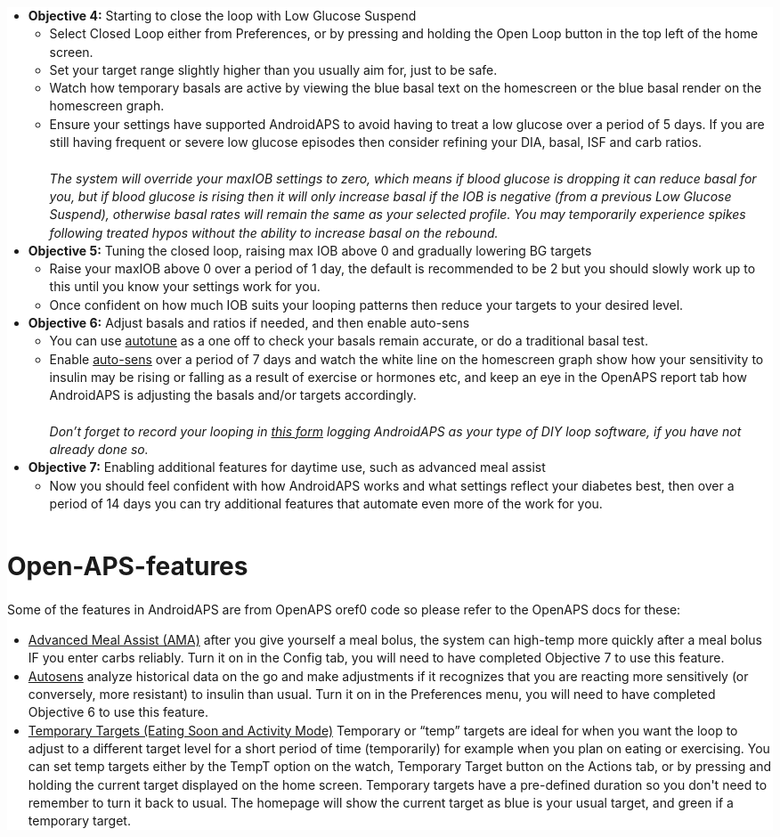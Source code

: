 * **Objective 4:** Starting to close the loop with Low Glucose Suspend
  * Select Closed Loop either from Preferences, or by pressing and holding the Open Loop button in the top left of the home screen.
  * Set your target range slightly higher than you usually aim for, just to be safe.
  * Watch  how temporary basals are active by viewing the blue basal text on the homescreen or the blue basal render on the homescreen graph.
  * Ensure your settings have supported AndroidAPS to avoid having to treat a low glucose over a period of 5 days.  If you are still having frequent or severe low glucose episodes then consider refining your DIA, basal, ISF and carb ratios.
<br><br>_The system will override your maxIOB settings to zero, which means if blood glucose is dropping it can reduce basal for you, but if blood glucose is rising then it will only increase basal if the IOB is negative (from a previous Low Glucose Suspend), otherwise basal rates will remain the same as your selected profile.  You may temporarily experience spikes following treated hypos without the ability to increase basal on the rebound._
 
* **Objective 5:** Tuning the closed loop, raising max IOB above 0 and gradually lowering BG targets
  * Raise your maxIOB above 0 over a period of 1 day, the default is recommended to be 2 but you should slowly work up to this until you know your settings work for you.
  * Once confident on how much IOB suits your looping patterns then reduce your targets to your desired level.
 
* **Objective 6:** Adjust basals and ratios if needed, and then enable auto-sens
  * You can use [autotune](https://openaps.readthedocs.io/en/latest/docs/Customize-Iterate/autotune.html) as a one off to check your basals remain accurate, or do a traditional basal test.
  * Enable [auto-sens](https://github.com/MilosKozak/AndroidAPS/wiki/Open-APS-features) over a period of 7 days and watch the white line on the homescreen graph show how your sensitivity to insulin may be rising or falling as a result of exercise or hormones etc, and keep an eye in the OpenAPS report tab how AndroidAPS is adjusting the basals and/or targets accordingly.
<br><br>_Don’t forget to record your looping in [this form](http://bit.ly/nowlooping) logging AndroidAPS as your type of DIY loop software, if you have not already done so._
 
* **Objective 7:** Enabling additional features for daytime use, such as advanced meal assist
  * Now you should feel confident with how AndroidAPS works and what settings reflect your diabetes best, then over a period of 14 days you can try additional features that automate even more of the work for you.
  
Open-APS-features
=================
  
  Some of the features in AndroidAPS are from OpenAPS oref0 code so please refer to the OpenAPS docs for these:
* [Advanced Meal Assist (AMA)](http://openaps.readthedocs.io/en/latest/docs/walkthrough/phase-4/advanced-features.html#advanced-meal-assist-or-ama) after you give yourself a meal bolus, the system can high-temp more quickly after a meal bolus IF you enter carbs reliably.  Turn it on in the Config tab, you will need to have completed Objective 7 to use this feature.
* [Autosens](http://openaps.readthedocs.io/en/latest/docs/walkthrough/phase-4/advanced-features.html#auto-sensitivity-mode) analyze historical data on the go and make adjustments if it recognizes that you are reacting more sensitively (or conversely, more resistant) to insulin than usual.  Turn it on in the Preferences menu, you will need to have completed Objective 6 to use this feature.
* [Temporary Targets (Eating Soon and Activity Mode)](http://openaps.readthedocs.io/en/latest/docs/walkthrough/phase-4/advanced-features.html#eating-soon-and-activity-mode-temporary-targets) Temporary or “temp” targets are ideal for when you want the loop to adjust to a different target level for a short period of time (temporarily) for example when you plan on eating or exercising.  You can set temp targets either by the TempT option on the watch, Temporary Target button on the Actions tab, or by pressing and holding the current target displayed on the home screen.  Temporary targets have a pre-defined duration so you don't need to remember to turn it back to usual.  The homepage will show the current target as blue is your usual target, and green if a temporary target.
